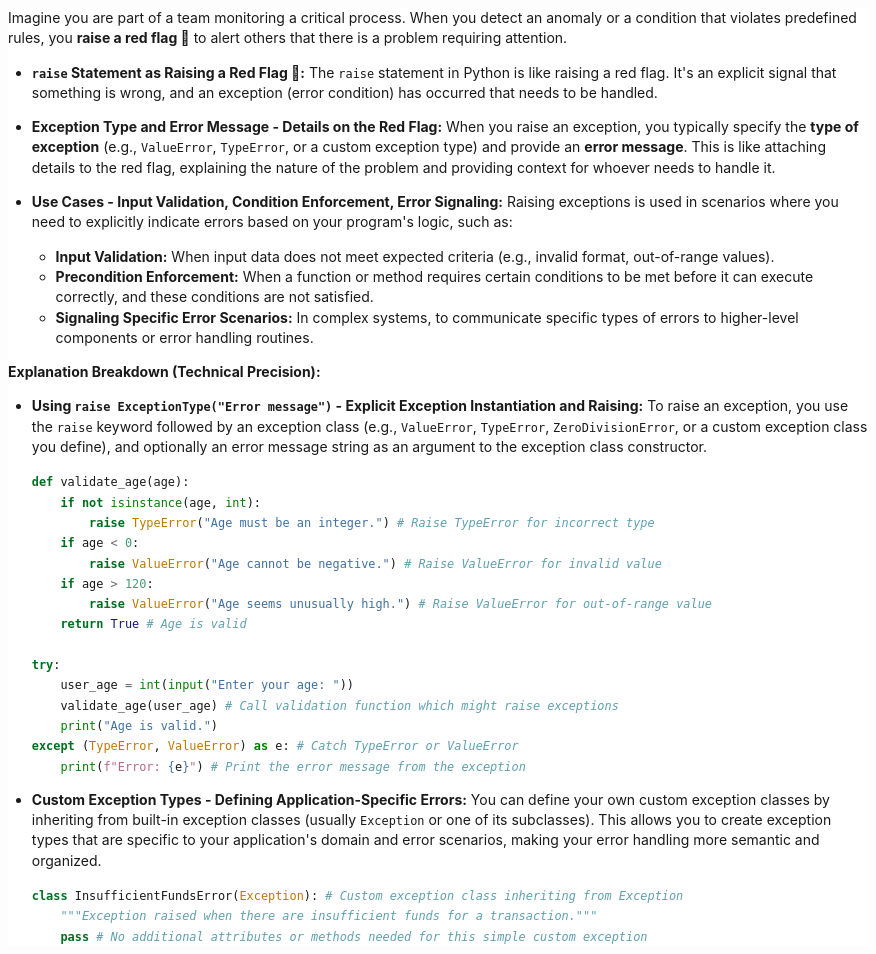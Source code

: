 Imagine you are part of a team monitoring a critical process. When you detect an anomaly or a condition that violates predefined rules, you **raise a red flag 🚩** to alert others that there is a problem requiring attention.

*   **`raise` Statement as Raising a Red Flag 🚩:** The `raise` statement in Python is like raising a red flag. It's an explicit signal that something is wrong, and an exception (error condition) has occurred that needs to be handled.

*   **Exception Type and Error Message - Details on the Red Flag:** When you raise an exception, you typically specify the **type of exception** (e.g., `ValueError`, `TypeError`, or a custom exception type) and provide an **error message**. This is like attaching details to the red flag, explaining the nature of the problem and providing context for whoever needs to handle it.

*   **Use Cases - Input Validation, Condition Enforcement, Error Signaling:** Raising exceptions is used in scenarios where you need to explicitly indicate errors based on your program's logic, such as:
    *   **Input Validation:** When input data does not meet expected criteria (e.g., invalid format, out-of-range values).
    *   **Precondition Enforcement:** When a function or method requires certain conditions to be met before it can execute correctly, and these conditions are not satisfied.
    *   **Signaling Specific Error Scenarios:**  In complex systems, to communicate specific types of errors to higher-level components or error handling routines.

**Explanation Breakdown (Technical Precision):**

*   **Using `raise ExceptionType("Error message")` - Explicit Exception Instantiation and Raising:** To raise an exception, you use the `raise` keyword followed by an exception class (e.g., `ValueError`, `TypeError`, `ZeroDivisionError`, or a custom exception class you define), and optionally an error message string as an argument to the exception class constructor.

    ```python
    def validate_age(age):
        if not isinstance(age, int):
            raise TypeError("Age must be an integer.") # Raise TypeError for incorrect type
        if age < 0:
            raise ValueError("Age cannot be negative.") # Raise ValueError for invalid value
        if age > 120:
            raise ValueError("Age seems unusually high.") # Raise ValueError for out-of-range value
        return True # Age is valid

    try:
        user_age = int(input("Enter your age: "))
        validate_age(user_age) # Call validation function which might raise exceptions
        print("Age is valid.")
    except (TypeError, ValueError) as e: # Catch TypeError or ValueError
        print(f"Error: {e}") # Print the error message from the exception
    ```

*   **Custom Exception Types - Defining Application-Specific Errors:** You can define your own custom exception classes by inheriting from built-in exception classes (usually `Exception` or one of its subclasses). This allows you to create exception types that are specific to your application's domain and error scenarios, making your error handling more semantic and organized.

    ```python
    class InsufficientFundsError(Exception): # Custom exception class inheriting from Exception
        """Exception raised when there are insufficient funds for a transaction."""
        pass # No additional attributes or methods needed for this simple custom exception

